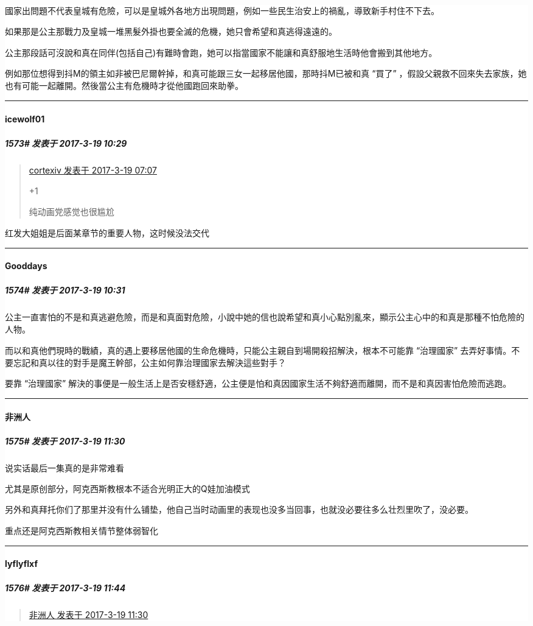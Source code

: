 國家出問題不代表皇城有危險，可以是皇城外各地方出現問題，例如一些民生治安上的禍亂，導致新手村住不下去。

如果那是公主那戰力及皇城一堆黑髮外掛也要全滅的危機，她只會希望和真逃得遠遠的。

公主那段話可沒說和真在同伴(包括自己)有難時會跑，她可以指當國家不能讓和真舒服地生活時他會搬到其他地方。

例如那位想得到抖M的領主如非被巴尼爾幹掉，和真可能跟三女一起移居他國，那時抖M已被和真 “買了” ，假設父親救不回來失去家族，她也有可能一起離開。然後當公主有危機時才從他國跑回來助拳。


-----

####  icewolf01  
##### 1573#       发表于 2017-3-19 10:29


<blockquote><a href="httphttps://bbs.saraba1st.com/2b/forum.php?mod=redirect&amp;goto=findpost&amp;pid=35473709&amp;ptid=1365887" target="_blank">cortexiv 发表于 2017-3-19 07:07</a>

+1 

纯动画党感觉也很尴尬</blockquote>
红发大姐姐是后面某章节的重要人物，这时候没法交代


-----

####  Gooddays  
##### 1574#       发表于 2017-3-19 10:31


公主一直害怕的不是和真逃避危險，而是和真面對危險，小說中她的信也說希望和真小心點別亂來，顯示公主心中的和真是那種不怕危險的人物。

而以和真他們現時的戰績，真的遇上要移居他國的生命危機時，只能公主親自到場開殺招解決，根本不可能靠 “治理國家” 去弄好事情。不要忘記和真以往的對手是魔王幹部，公主如何靠治理國家去解決這些對手？

要靠 “治理國家” 解決的事便是一般生活上是否安穩舒適，公主便是怕和真因國家生活不夠舒適而離開，而不是和真因害怕危險而逃跑。


-----

####  非洲人  
##### 1575#       发表于 2017-3-19 11:30


说实话最后一集真的是非常难看


尤其是原创部分，阿克西斯教根本不适合光明正大的Q娃加油模式


另外和真拜托你们了那里并没有什么铺垫，他自己当时动画里的表现也没多当回事，也就没必要往多么壮烈里吹了，没必要。


重点还是阿克西斯教相关情节整体弱智化


-----

####  lyflyflxf  
##### 1576#       发表于 2017-3-19 11:44


<blockquote><a href="httphttps://bbs.saraba1st.com/2b/forum.php?mod=redirect&amp;goto=findpost&amp;pid=35474338&amp;ptid=1365887" target="_blank">非洲人 发表于 2017-3-19 11:30</a>
